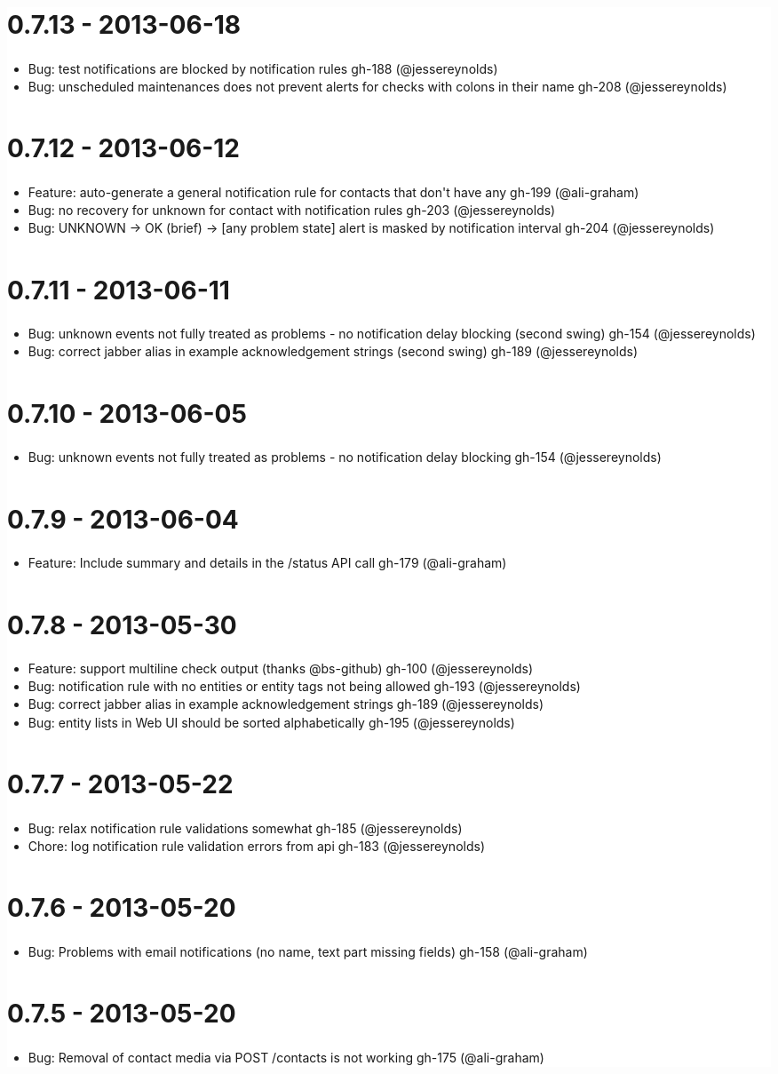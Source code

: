# 0.7.13 - 2013-06-18
- Bug: test notifications are blocked by notification rules gh-188 (@jessereynolds)
- Bug: unscheduled maintenances does not prevent alerts for checks with colons in their name gh-208 (@jessereynolds)

# 0.7.12 - 2013-06-12
- Feature: auto-generate a general notification rule for contacts that don't have any gh-199 (@ali-graham)
- Bug: no recovery for unknown for contact with notification rules gh-203 (@jessereynolds)
- Bug: UNKNOWN -> OK (brief) -> [any problem state] alert is masked by notification interval gh-204 (@jessereynolds)

# 0.7.11 - 2013-06-11
- Bug: unknown events not fully treated as problems - no notification delay blocking (second swing) gh-154 (@jessereynolds)
- Bug: correct jabber alias in example acknowledgement strings (second swing) gh-189 (@jessereynolds)

# 0.7.10 - 2013-06-05
- Bug: unknown events not fully treated as problems - no notification delay blocking gh-154 (@jessereynolds)

# 0.7.9 - 2013-06-04
- Feature: Include summary and details in the /status API call gh-179 (@ali-graham)

# 0.7.8 - 2013-05-30
- Feature: support multiline check output (thanks @bs-github) gh-100 (@jessereynolds)
- Bug: notification rule with no entities or entity tags not being allowed gh-193 (@jessereynolds)
- Bug: correct jabber alias in example acknowledgement strings gh-189 (@jessereynolds)
- Bug: entity lists in Web UI should be sorted alphabetically gh-195 (@jessereynolds)

# 0.7.7 - 2013-05-22
- Bug: relax notification rule validations somewhat gh-185 (@jessereynolds)
- Chore: log notification rule validation errors from api gh-183 (@jessereynolds)

# 0.7.6 - 2013-05-20
- Bug: Problems with email notifications (no name, text part missing fields) gh-158 (@ali-graham)

# 0.7.5 - 2013-05-20
- Bug: Removal of contact media via POST /contacts is not working gh-175 (@ali-graham)
